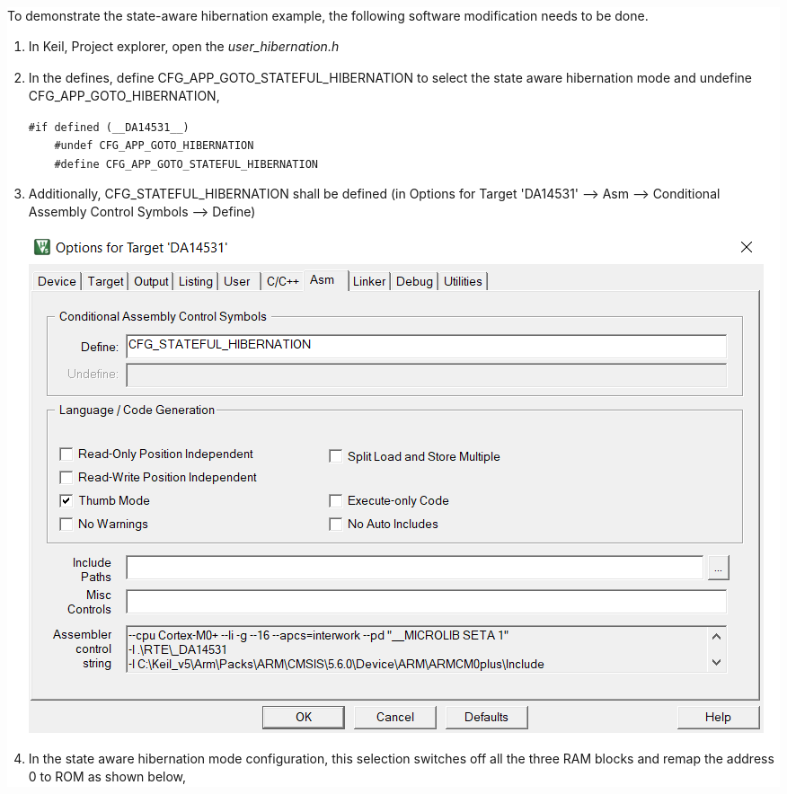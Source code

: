 To demonstrate the state-aware hibernation example, the following software modification needs to be done. 

1. In Keil, Project explorer, open the *user_hibernation.h*

2. In the defines, define CFG_APP_GOTO_STATEFUL_HIBERNATION to select the state aware hibernation mode and undefine CFG_APP_GOTO_HIBERNATION,

	```
	#if defined (__DA14531__)	
		#undef CFG_APP_GOTO_HIBERNATION
		#define CFG_APP_GOTO_STATEFUL_HIBERNATION
	```

3. Additionally, CFG_STATEFUL_HIBERNATION shall be defined (in Options for Target 'DA14531' --> Asm --> Conditional Assembly Control Symbols --> Define) 

	![Keil state-aware define](assets/keil_state.png)


4. In the state aware hibernation mode configuration, this selection switches off all the three RAM blocks and remap the address 0 to ROM as shown below, 
